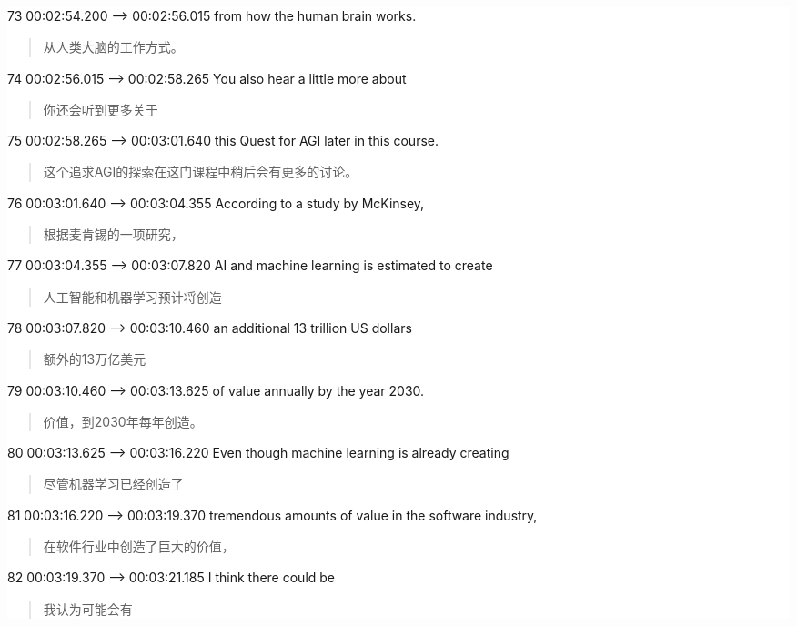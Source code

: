 73
00:02:54.200 --> 00:02:56.015
from how the human brain works.
> 从人类大脑的工作方式。

74
00:02:56.015 --> 00:02:58.265
You also hear a
little more about
> 你还会听到更多关于

75
00:02:58.265 --> 00:03:01.640
this Quest for AGI
later in this course.
> 这个追求AGI的探索在这门课程中稍后会有更多的讨论。

76
00:03:01.640 --> 00:03:04.355
According to a
study by McKinsey,
> 根据麦肯锡的一项研究，

77
00:03:04.355 --> 00:03:07.820
AI and machine learning
is estimated to create
> 人工智能和机器学习预计将创造

78
00:03:07.820 --> 00:03:10.460
an additional 13
trillion US dollars
> 额外的13万亿美元


79
00:03:10.460 --> 00:03:13.625
of value annually
by the year 2030.
> 价值，到2030年每年创造。

80
00:03:13.625 --> 00:03:16.220
Even though machine learning
is already creating
> 尽管机器学习已经创造了

81
00:03:16.220 --> 00:03:19.370
tremendous amounts of value
in the software industry,
> 在软件行业中创造了巨大的价值，

82
00:03:19.370 --> 00:03:21.185
I think there could be
> 我认为可能会有
